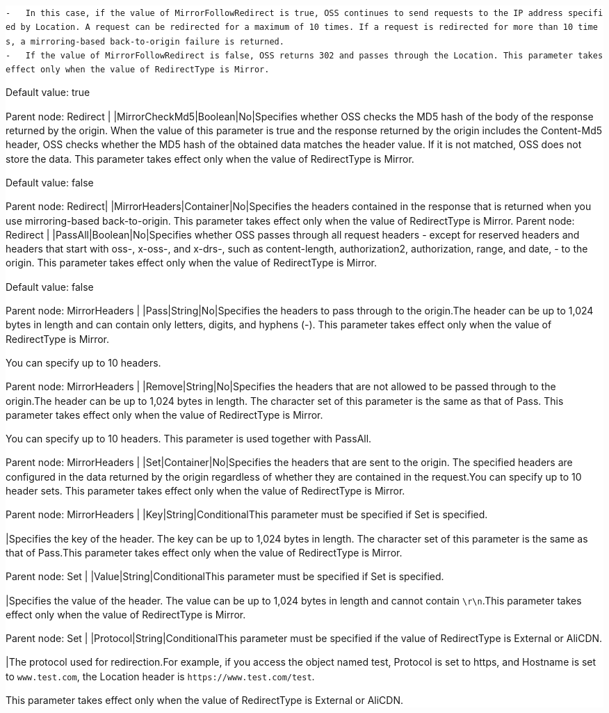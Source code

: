     -   In this case, if the value of MirrorFollowRedirect is true, OSS continues to send requests to the IP address specified by Location. A request can be redirected for a maximum of 10 times. If a request is redirected for more than 10 times, a mirroring-based back-to-origin failure is returned.
    -   If the value of MirrorFollowRedirect is false, OSS returns 302 and passes through the Location. This parameter takes effect only when the value of RedirectType is Mirror.
Default value: true

Parent node: Redirect |
    |MirrorCheckMd5|Boolean|No|Specifies whether OSS checks the MD5 hash of the body of the response returned by the origin. When the value of this parameter is true and the response returned by the origin includes the Content-Md5 header, OSS checks whether the MD5 hash of the obtained data matches the header value. If it is not matched, OSS does not store the data. This parameter takes effect only when the value of RedirectType is Mirror.

Default value: false

 Parent node: Redirect|
    |MirrorHeaders|Container|No|Specifies the headers contained in the response that is returned when you use mirroring-based back-to-origin. This parameter takes effect only when the value of RedirectType is Mirror. Parent node: Redirect |
    |PassAll|Boolean|No|Specifies whether OSS passes through all request headers    -   except for reserved headers and headers that start with oss-, x-oss-, and x-drs-, such as content-length, authorization2, authorization, range, and date,
    -   to the origin.
This parameter takes effect only when the value of RedirectType is Mirror.

Default value: false

Parent node: MirrorHeaders |
    |Pass|String|No|Specifies the headers to pass through to the origin.The header can be up to 1,024 bytes in length and can contain only letters, digits, and hyphens \(-\). This parameter takes effect only when the value of RedirectType is Mirror.

You can specify up to 10 headers.

Parent node: MirrorHeaders |
    |Remove|String|No|Specifies the headers that are not allowed to be passed through to the origin.The header can be up to 1,024 bytes in length. The character set of this parameter is the same as that of Pass. This parameter takes effect only when the value of RedirectType is Mirror.

You can specify up to 10 headers. This parameter is used together with PassAll.

Parent node: MirrorHeaders |
    |Set|Container|No|Specifies the headers that are sent to the origin. The specified headers are configured in the data returned by the origin regardless of whether they are contained in the request.You can specify up to 10 header sets. This parameter takes effect only when the value of RedirectType is Mirror.

Parent node: MirrorHeaders |
    |Key|String|ConditionalThis parameter must be specified if Set is specified.

|Specifies the key of the header. The key can be up to 1,024 bytes in length. The character set of this parameter is the same as that of Pass.This parameter takes effect only when the value of RedirectType is Mirror.

Parent node: Set |
    |Value|String|ConditionalThis parameter must be specified if Set is specified.

|Specifies the value of the header. The value can be up to 1,024 bytes in length and cannot contain `\r\n`.This parameter takes effect only when the value of RedirectType is Mirror.

Parent node: Set |
    |Protocol|String|ConditionalThis parameter must be specified if the value of RedirectType is External or AliCDN.

|The protocol used for redirection.For example, if you access the object named test, Protocol is set to https, and Hostname is set to `www.test.com`, the Location header is `https://www.test.com/test`.

This parameter takes effect only when the value of RedirectType is External or AliCDN.
